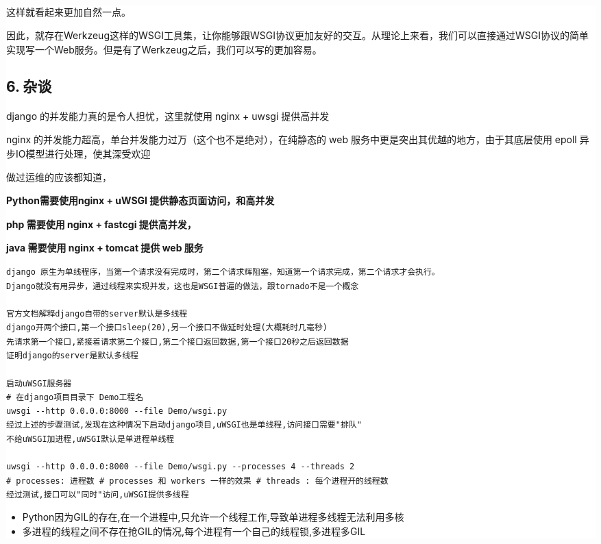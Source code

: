这样就看起来更加自然一点。

​        因此，就存在Werkzeug这样的WSGI工具集，让你能够跟WSGI协议更加友好的交互。从理论上来看，我们可以直接通过WSGI协议的简单实现写一个Web服务。但是有了Werkzeug之后，我们可以写的更加容易。

## 6. 杂谈

django 的并发能力真的是令人担忧，这里就使用 nginx + uwsgi 提供高并发

nginx 的并发能力超高，单台并发能力过万（这个也不是绝对），在纯静态的 web 服务中更是突出其优越的地方，由于其底层使用 epoll 异步IO模型进行处理，使其深受欢迎

做过运维的应该都知道，

**Python需要使用nginx + uWSGI 提供静态页面访问，和高并发**

**php 需要使用 nginx + fastcgi 提供高并发，**

**java 需要使用 nginx + tomcat 提供 web 服务**

```
django 原生为单线程序，当第一个请求没有完成时，第二个请求辉阻塞，知道第一个请求完成，第二个请求才会执行。
Django就没有用异步，通过线程来实现并发，这也是WSGI普遍的做法，跟tornado不是一个概念

官方文档解释django自带的server默认是多线程
django开两个接口,第一个接口sleep(20),另一个接口不做延时处理(大概耗时几毫秒)
先请求第一个接口,紧接着请求第二个接口,第二个接口返回数据,第一个接口20秒之后返回数据
证明django的server是默认多线程

启动uWSGI服务器
# 在django项目目录下 Demo工程名
uwsgi --http 0.0.0.0:8000 --file Demo/wsgi.py
经过上述的步骤测试,发现在这种情况下启动django项目,uWSGI也是单线程,访问接口需要"排队"
不给uWSGI加进程,uWSGI默认是单进程单线程

uwsgi --http 0.0.0.0:8000 --file Demo/wsgi.py --processes 4 --threads 2
# processes: 进程数 # processes 和 workers 一样的效果 # threads : 每个进程开的线程数
经过测试,接口可以"同时"访问,uWSGI提供多线程
```

- Python因为GIL的存在,在一个进程中,只允许一个线程工作,导致单进程多线程无法利用多核
- 多进程的线程之间不存在抢GIL的情况,每个进程有一个自己的线程锁,多进程多GIL